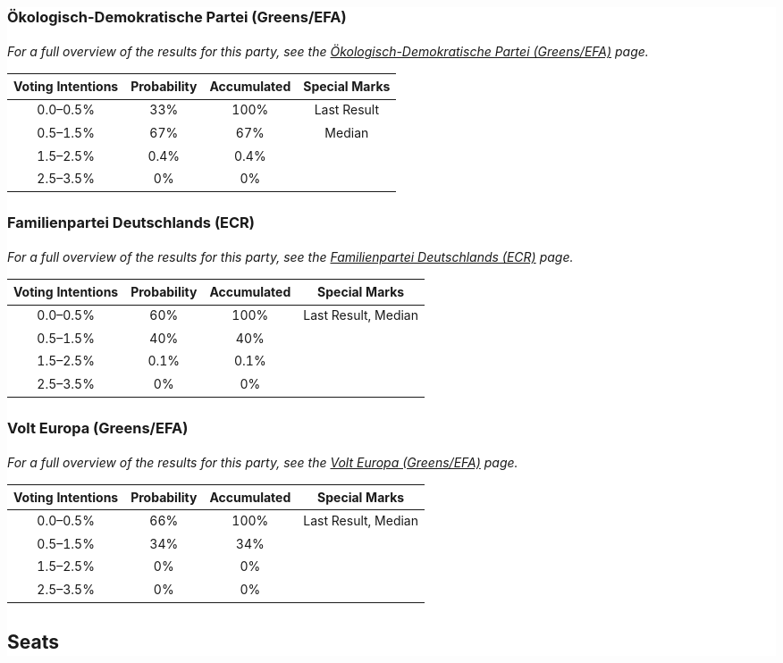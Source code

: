 ### Ökologisch-Demokratische Partei (Greens/EFA)

*For a full overview of the results for this party, see the [Ökologisch-Demokratische Partei (Greens/EFA)](party-ökologisch-demokratischeparteigreensefa.html) page.*

| Voting Intentions | Probability | Accumulated | Special Marks |
|:-----------------:|:-----------:|:-----------:|:-------------:|
| 0.0–0.5% | 33% | 100% | Last Result |
| 0.5–1.5% | 67% | 67% | Median |
| 1.5–2.5% | 0.4% | 0.4% |  |
| 2.5–3.5% | 0% | 0% |  |

### Familienpartei Deutschlands (ECR)

*For a full overview of the results for this party, see the [Familienpartei Deutschlands (ECR)](party-familienparteideutschlandsecr.html) page.*

| Voting Intentions | Probability | Accumulated | Special Marks |
|:-----------------:|:-----------:|:-----------:|:-------------:|
| 0.0–0.5% | 60% | 100% | Last Result, Median |
| 0.5–1.5% | 40% | 40% |  |
| 1.5–2.5% | 0.1% | 0.1% |  |
| 2.5–3.5% | 0% | 0% |  |

### Volt Europa (Greens/EFA)

*For a full overview of the results for this party, see the [Volt Europa (Greens/EFA)](party-volteuropagreensefa.html) page.*

| Voting Intentions | Probability | Accumulated | Special Marks |
|:-----------------:|:-----------:|:-----------:|:-------------:|
| 0.0–0.5% | 66% | 100% | Last Result, Median |
| 0.5–1.5% | 34% | 34% |  |
| 1.5–2.5% | 0% | 0% |  |
| 2.5–3.5% | 0% | 0% |  |


## Seats
